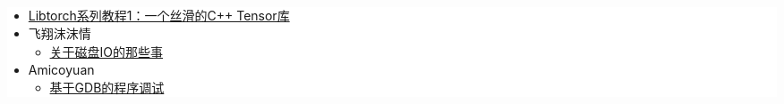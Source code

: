   - [Libtorch系列教程1：一个丝滑的C++ Tensor库](http://vra.github.io/2023/02/25/libtorch-tutorial1/)
- 飞翔沫沫情
  - [关于磁盘IO的那些事](https://www.fxkjnj.com/4287/)
- Amicoyuan
  - [基于GDB的程序调试](http://xingyuanjie.top/2023/02/24/Linux003/)
